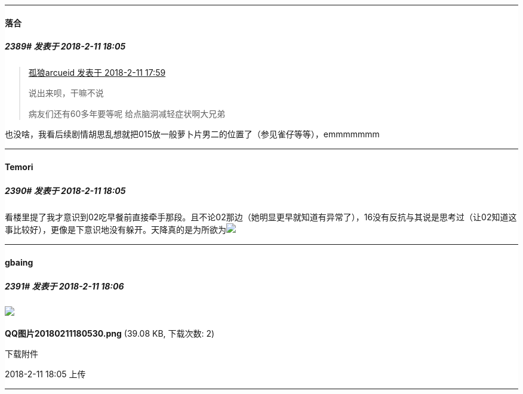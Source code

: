 
*****

####  落合  
##### 2389#       发表于 2018-2-11 18:05



<blockquote><a href="httphttps://bbs.saraba1st.com/2b/forum.php?mod=redirect&amp;goto=findpost&amp;pid=38531397&amp;ptid=1581261" target="_blank">孤狼arcueid 发表于 2018-2-11 17:59</a>

说出来呗，干嘛不说

病友们还有60多年要等呢 给点脑洞减轻症状啊大兄弟</blockquote>
也没啥，我看后续剧情胡思乱想就把015放一般萝卜片男二的位置了（参见雀仔等等），emmmmmmm







*****

####  Temori  
##### 2390#       发表于 2018-2-11 18:05




看楼里提了我才意识到02吃早餐前直接牵手那段。且不论02那边（她明显更早就知道有异常了），16没有反抗与其说是思考过（让02知道这事比较好），更像是下意识地没有躲开。天降真的是为所欲为<img src="https://static.saraba1st.com/image/smiley/face2017/124.png" referrerpolicy="no-referrer">







*****

####  gbaing  
##### 2391#       发表于 2018-2-11 18:06




<img src="https://img.saraba1st.com/forum/201802/11/180554iyzme5sflfgwe3fw.png" referrerpolicy="no-referrer">


<strong>QQ图片20180211180530.png</strong> (39.08 KB, 下载次数: 2)

下载附件

2018-2-11 18:05 上传













*****

